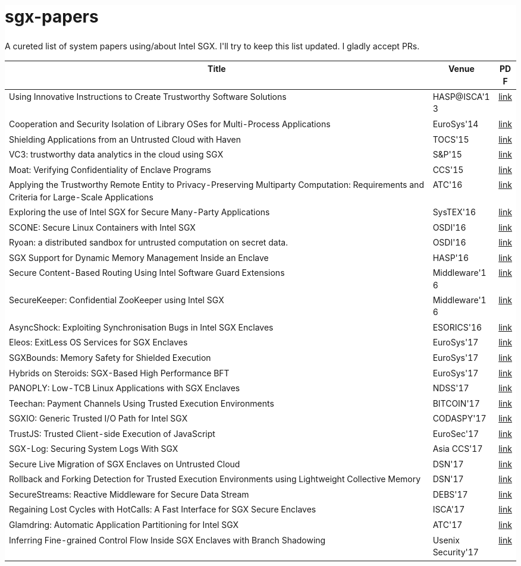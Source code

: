 # sgx-papers

A cureted list of system papers using/about Intel SGX. I'll try to keep this list updated. I gladly accept PRs.

Title | Venue | PDF
--- | --- | ---
Using Innovative Instructions to Create Trustworthy Software Solutions | HASP@ISCA'13 | [link](http://css.csail.mit.edu/6.858/2015/readings/sgx.pdf)
Cooperation and Security Isolation of Library OSes for Multi-Process Applications | EuroSys'14 | [link](http://www.cs.unc.edu/~porter/pubs/tsai14graphene.pdf)
Shielding Applications from an Untrusted Cloud with Haven | TOCS'15 | [link](https://www.usenix.org/system/files/conference/osdi14/osdi14-paper-baumann.pdf)
VC3: trustworthy data analytics in the cloud using SGX | S&P'15 | [link](http://www.ieee-security.org/TC/SP2015/papers-archived/6949a038.pdf)
Moat: Verifying Confidentiality of Enclave Programs | CCS'15 | [link](https://people.eecs.berkeley.edu/~rsinha/research/pubs/ccs2015.pdf)
Applying the Trustworthy Remote Entity to Privacy-Preserving Multiparty Computation: Requirements and Criteria for Large-Scale Applications | ATC'16 | [link](https://ieeexplore.ieee.org/abstract/document/7816873)
Exploring the use of Intel SGX for Secure Many-Party Applications | SysTEX'16 | [link](https://dl.acm.org/citation.cfm?id=3007793)
SCONE: Secure Linux Containers with Intel SGX | OSDI'16 | [link](https://www.usenix.org/system/files/conference/osdi16/osdi16-arnautov.pdf)
Ryoan: a distributed sandbox for untrusted computation on secret data. | OSDI'16 | [link](https://www.usenix.org/system/files/conference/osdi16/osdi16-hunt.pdf)
SGX Support for Dynamic Memory Management Inside an Enclave |HASP'16|[link](http://caslab.eng.yale.edu/workshops/hasp2016/HASP16-16.pdf)
Secure Content-Based Routing Using Intel Software Guard Extensions | Middleware'16 | [link](https://arxiv.org/pdf/1701.04612.pdf)
SecureKeeper: Confidential ZooKeeper using Intel SGX |  Middleware'16 | [link](https://www.ibr.cs.tu-bs.de/users/brenner/papers/2016-middleware-brenner-securekeeper.pdf)
AsyncShock: Exploiting Synchronisation Bugs in Intel SGX Enclaves | ESORICS'16 | [link](https://www.ibr.cs.tu-bs.de/users/weichbr/papers/esorics2016.pdf)
Eleos:  ExitLess  OS  Services  for  SGX  Enclaves | EuroSys'17 | [link](https://sites.google.com/site/silbersteinmark/Home/cr-eurosys17sgx.pdf)
SGXBounds: Memory Safety for Shielded Execution | EuroSys'17 | [link](http://se.inf.tu-dresden.de/pubs/papers/sgxbounds2017.pdf)
Hybrids on Steroids: SGX-Based High Performance BFT | EuroSys'17 | [link](http://www.ibr.cs.tu-bs.de/users/behl/papers/behl_17_eurosys.pdf)
PANOPLY: Low-TCB Linux Applications with SGX Enclaves | NDSS'17 | [link](https://pdfs.semanticscholar.org/72ac/f6830064ee89b955e554013420def6154c12.pdf)
Teechan: Payment Channels Using Trusted Execution Environments | BITCOIN'17 | [link](https://arxiv.org/pdf/1612.07766.pdf)
SGXIO: Generic Trusted I/O Path for Intel SGX | CODASPY'17 | [link](https://pdfs.semanticscholar.org/d069/bd7334bbaa445f98c8baee142fea195bbf6e.pdf)
TrustJS: Trusted Client-side Execution of JavaScript | EuroSec'17 | [link](https://www.ibr.cs.tu-bs.de/users/goltzsch/papers/eurosec2017-trustjs-preprint.pdf)
SGX-Log: Securing System Logs With SGX | Asia CCS'17 | [link](http://delivery.acm.org/10.1145/3060000/3053034/p19-karande.pdf)
Secure Live Migration of SGX Enclaves on Untrusted Cloud | DSN'17 | [link](http://ipads.se.sjtu.edu.cn/lib/exe/fetch.php?media=publications:sgx-migration.pdf)
Rollback and Forking Detection for Trusted Execution Environments using Lightweight Collective Memory | DSN'17 |[link](https://arxiv.org/pdf/1701.00981.pdf)
SecureStreams: Reactive Middleware for Secure Data Stream | DEBS'17 | [link](http://dl.acm.org/citation.cfm?id=3093927)
Regaining Lost Cycles with HotCalls: A Fast Interface for SGX Secure Enclaves | ISCA'17 | [link](http://www.ofirweisse.com/ISCA17_Ofir_Weisse.pdf)
Glamdring: Automatic Application Partitioning for Intel SGX | ATC'17 | [link](https://www.usenix.org/conference/atc17/technical-sessions/presentation/lind)
Inferring Fine-grained Control Flow Inside SGX Enclaves with Branch Shadowing | Usenix Security'17 | [link](https://arxiv.org/pdf/1611.06952.pdf)
